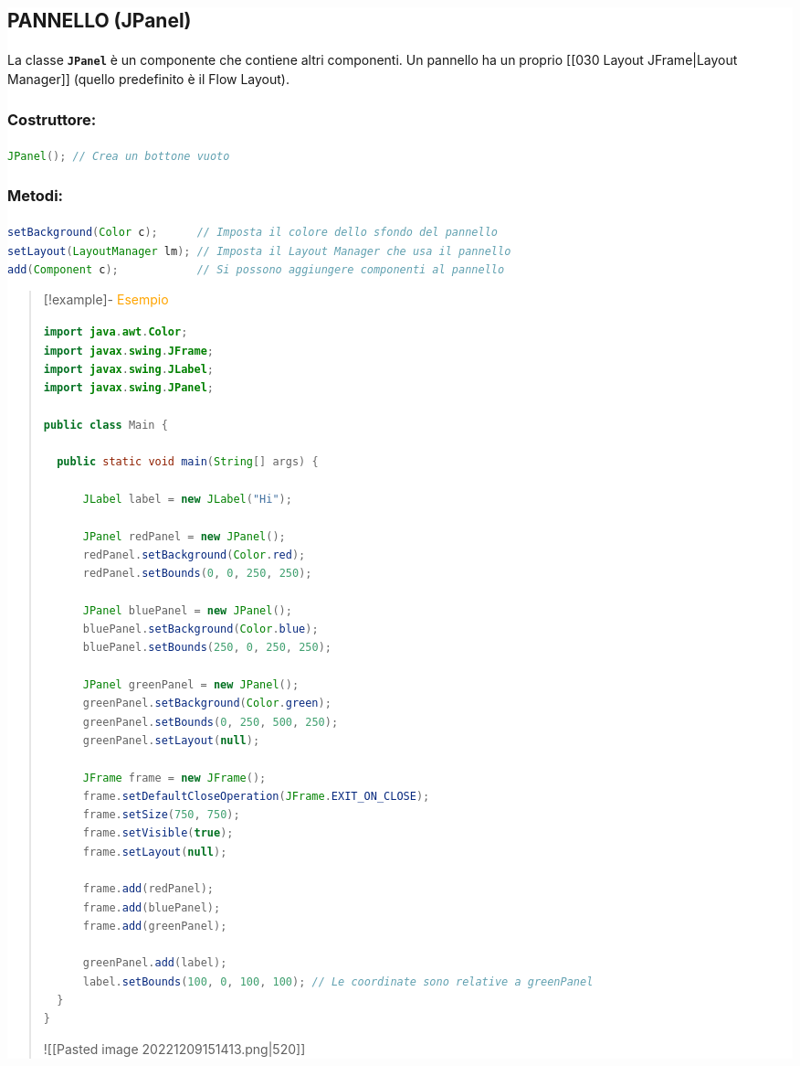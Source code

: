 ## PANNELLO (JPanel)
La classe **`JPanel`** è un componente che contiene altri componenti. Un pannello ha un proprio [[030 Layout JFrame|Layout Manager]] (quello predefinito è il Flow Layout).

### Costruttore:
```Java
JPanel(); // Crea un bottone vuoto
```

### Metodi:
```Java
setBackground(Color c);      // Imposta il colore dello sfondo del pannello
setLayout(LayoutManager lm); // Imposta il Layout Manager che usa il pannello
add(Component c);            // Si possono aggiungere componenti al pannello
```

> [!example]- <font color="orange">Esempio</font>
>```Java
>import java.awt.Color;
>import javax.swing.JFrame;
>import javax.swing.JLabel;
>import javax.swing.JPanel;
>
>public class Main {
>
>	public static void main(String[] args) {
>		
>		JLabel label = new JLabel("Hi");
>		
>		JPanel redPanel = new JPanel();
>		redPanel.setBackground(Color.red);
>		redPanel.setBounds(0, 0, 250, 250);
>		
>		JPanel bluePanel = new JPanel();
>		bluePanel.setBackground(Color.blue);
>		bluePanel.setBounds(250, 0, 250, 250);
>		
>		JPanel greenPanel = new JPanel();
>		greenPanel.setBackground(Color.green);
>		greenPanel.setBounds(0, 250, 500, 250);
>		greenPanel.setLayout(null);
>		
>		JFrame frame = new JFrame();
>		frame.setDefaultCloseOperation(JFrame.EXIT_ON_CLOSE);
>		frame.setSize(750, 750);
>		frame.setVisible(true);
>		frame.setLayout(null);
>		
>		frame.add(redPanel);
>		frame.add(bluePanel);
>		frame.add(greenPanel);
>		
>		greenPanel.add(label);
>		label.setBounds(100, 0, 100, 100); // Le coordinate sono relative a greenPanel
>	}
>}
>```
>![[Pasted image 20221209151413.png|520]]
